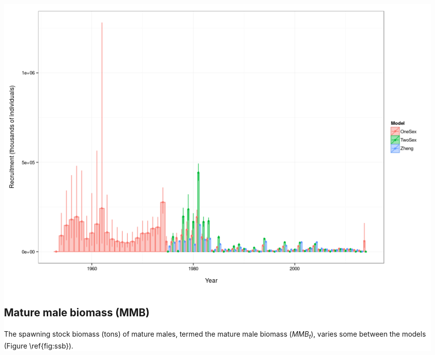 ![Estimated recruitment time series ($R_t$).\label{fig:recruitment}](figure/recruitment-1.png) 


## Mature male biomass (MMB)

The spawning stock biomass (tons) of mature males, termed the mature male
biomass ($\mathit{MMB}_t$), varies some between the models (Figure
\ref{fig:ssb}).

